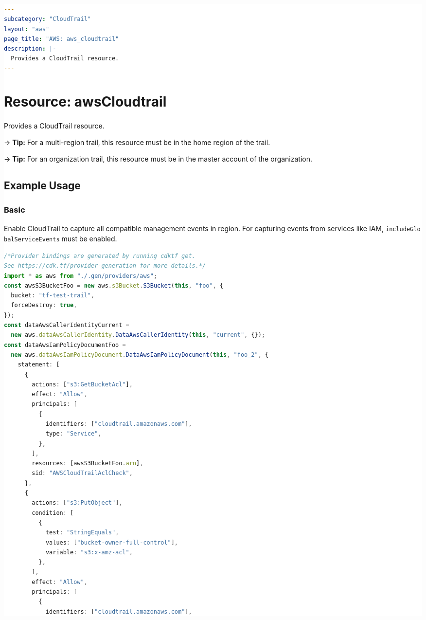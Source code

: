 ```yaml
---
subcategory: "CloudTrail"
layout: "aws"
page_title: "AWS: aws_cloudtrail"
description: |-
  Provides a CloudTrail resource.
---
```


# Resource: awsCloudtrail

Provides a CloudTrail resource.

\-> **Tip:** For a multi-region trail, this resource must be in the home region of the trail.

\-> **Tip:** For an organization trail, this resource must be in the master account of the organization.

## Example Usage

### Basic

Enable CloudTrail to capture all compatible management events in region.
For capturing events from services like IAM, `includeGlobalServiceEvents` must be enabled.

```typescript
/*Provider bindings are generated by running cdktf get.
See https://cdk.tf/provider-generation for more details.*/
import * as aws from "./.gen/providers/aws";
const awsS3BucketFoo = new aws.s3Bucket.S3Bucket(this, "foo", {
  bucket: "tf-test-trail",
  forceDestroy: true,
});
const dataAwsCallerIdentityCurrent =
  new aws.dataAwsCallerIdentity.DataAwsCallerIdentity(this, "current", {});
const dataAwsIamPolicyDocumentFoo =
  new aws.dataAwsIamPolicyDocument.DataAwsIamPolicyDocument(this, "foo_2", {
    statement: [
      {
        actions: ["s3:GetBucketAcl"],
        effect: "Allow",
        principals: [
          {
            identifiers: ["cloudtrail.amazonaws.com"],
            type: "Service",
          },
        ],
        resources: [awsS3BucketFoo.arn],
        sid: "AWSCloudTrailAclCheck",
      },
      {
        actions: ["s3:PutObject"],
        condition: [
          {
            test: "StringEquals",
            values: ["bucket-owner-full-control"],
            variable: "s3:x-amz-acl",
          },
        ],
        effect: "Allow",
        principals: [
          {
            identifiers: ["cloudtrail.amazonaws.com"],
```